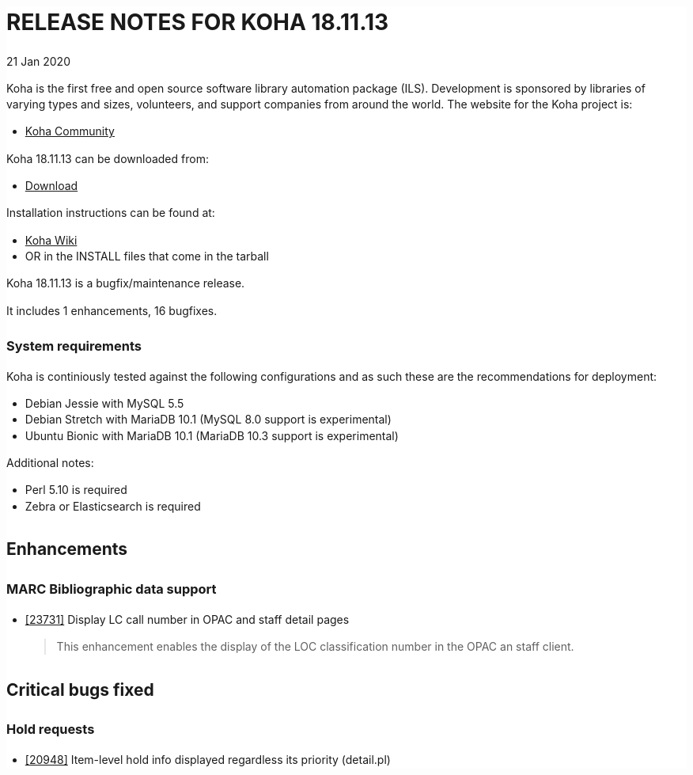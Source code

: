 # RELEASE NOTES FOR KOHA 18.11.13
21 Jan 2020

Koha is the first free and open source software library automation
package (ILS). Development is sponsored by libraries of varying types
and sizes, volunteers, and support companies from around the world. The
website for the Koha project is:

- [Koha Community](http://koha-community.org)

Koha 18.11.13 can be downloaded from:

- [Download](http://download.koha-community.org/koha-18.11.13.tar.gz)

Installation instructions can be found at:

- [Koha Wiki](http://wiki.koha-community.org/wiki/Installation_Documentation)
- OR in the INSTALL files that come in the tarball

Koha 18.11.13 is a bugfix/maintenance release.

It includes 1 enhancements, 16 bugfixes.

### System requirements

Koha is continiously tested against the following configurations and as such these are the recommendations for 
deployment: 

- Debian Jessie with MySQL 5.5
- Debian Stretch with MariaDB 10.1 (MySQL 8.0 support is experimental)
- Ubuntu Bionic with MariaDB 10.1 (MariaDB 10.3 support is experimental) 

Additional notes:
    
- Perl 5.10 is required
- Zebra or Elasticsearch is required




## Enhancements

### MARC Bibliographic data support

- [[23731]](http://bugs.koha-community.org/bugzilla3/show_bug.cgi?id=23731) Display LC call number in OPAC and staff detail pages

  >This enhancement enables the display of the LOC classification number in the OPAC an staff client.


## Critical bugs fixed

### Hold requests

- [[20948]](http://bugs.koha-community.org/bugzilla3/show_bug.cgi?id=20948) Item-level hold info displayed regardless its priority (detail.pl)
